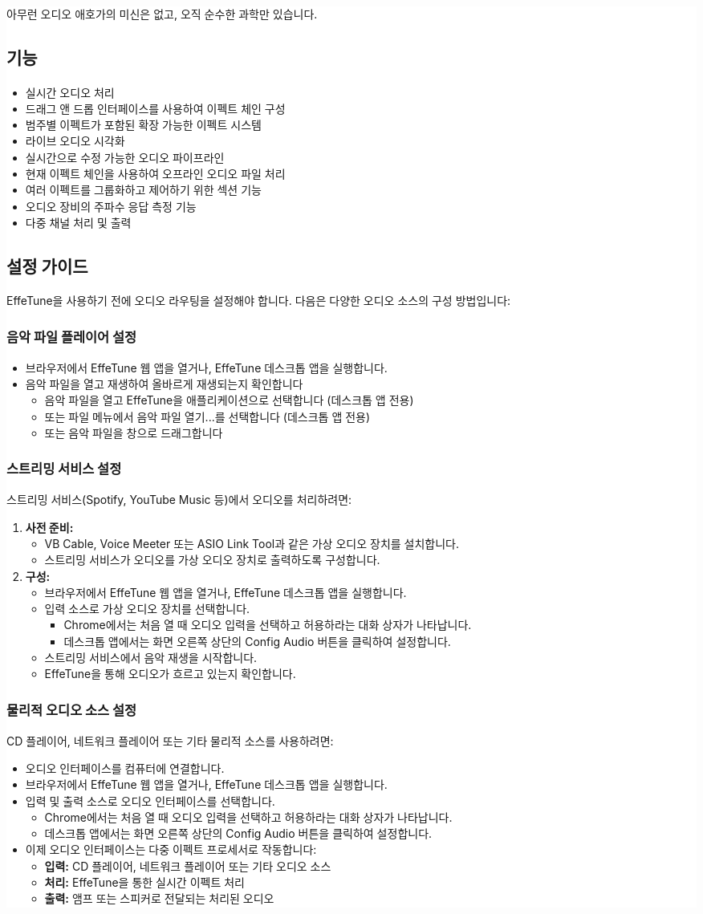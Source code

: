 아무런 오디오 애호가의 미신은 없고, 오직 순수한 과학만 있습니다.

## 기능

- 실시간 오디오 처리
- 드래그 앤 드롭 인터페이스를 사용하여 이펙트 체인 구성
- 범주별 이펙트가 포함된 확장 가능한 이펙트 시스템
- 라이브 오디오 시각화
- 실시간으로 수정 가능한 오디오 파이프라인
- 현재 이펙트 체인을 사용하여 오프라인 오디오 파일 처리
- 여러 이펙트를 그룹화하고 제어하기 위한 섹션 기능
- 오디오 장비의 주파수 응답 측정 기능
- 다중 채널 처리 및 출력

## 설정 가이드

EffeTune을 사용하기 전에 오디오 라우팅을 설정해야 합니다.
다음은 다양한 오디오 소스의 구성 방법입니다:

### 음악 파일 플레이어 설정

- 브라우저에서 EffeTune 웹 앱을 열거나, EffeTune 데스크톱 앱을 실행합니다.
- 음악 파일을 열고 재생하여 올바르게 재생되는지 확인합니다
   - 음악 파일을 열고 EffeTune을 애플리케이션으로 선택합니다 (데스크톱 앱 전용)
   - 또는 파일 메뉴에서 음악 파일 열기...를 선택합니다 (데스크톱 앱 전용)
   - 또는 음악 파일을 창으로 드래그합니다

### 스트리밍 서비스 설정

스트리밍 서비스(Spotify, YouTube Music 등)에서 오디오를 처리하려면:

1. **사전 준비:**
   - VB Cable, Voice Meeter 또는 ASIO Link Tool과 같은 가상 오디오 장치를 설치합니다.
   - 스트리밍 서비스가 오디오를 가상 오디오 장치로 출력하도록 구성합니다.
2. **구성:**
   - 브라우저에서 EffeTune 웹 앱을 열거나, EffeTune 데스크톱 앱을 실행합니다.
   - 입력 소스로 가상 오디오 장치를 선택합니다.
     - Chrome에서는 처음 열 때 오디오 입력을 선택하고 허용하라는 대화 상자가 나타납니다.
     - 데스크톱 앱에서는 화면 오른쪽 상단의 Config Audio 버튼을 클릭하여 설정합니다.
   - 스트리밍 서비스에서 음악 재생을 시작합니다.
   - EffeTune을 통해 오디오가 흐르고 있는지 확인합니다.

### 물리적 오디오 소스 설정

CD 플레이어, 네트워크 플레이어 또는 기타 물리적 소스를 사용하려면:

- 오디오 인터페이스를 컴퓨터에 연결합니다.
- 브라우저에서 EffeTune 웹 앱을 열거나, EffeTune 데스크톱 앱을 실행합니다.
- 입력 및 출력 소스로 오디오 인터페이스를 선택합니다.
   - Chrome에서는 처음 열 때 오디오 입력을 선택하고 허용하라는 대화 상자가 나타납니다.
   - 데스크톱 앱에서는 화면 오른쪽 상단의 Config Audio 버튼을 클릭하여 설정합니다.
- 이제 오디오 인터페이스는 다중 이펙트 프로세서로 작동합니다:
   * **입력:** CD 플레이어, 네트워크 플레이어 또는 기타 오디오 소스
   * **처리:** EffeTune을 통한 실시간 이펙트 처리
   * **출력:** 앰프 또는 스피커로 전달되는 처리된 오디오
